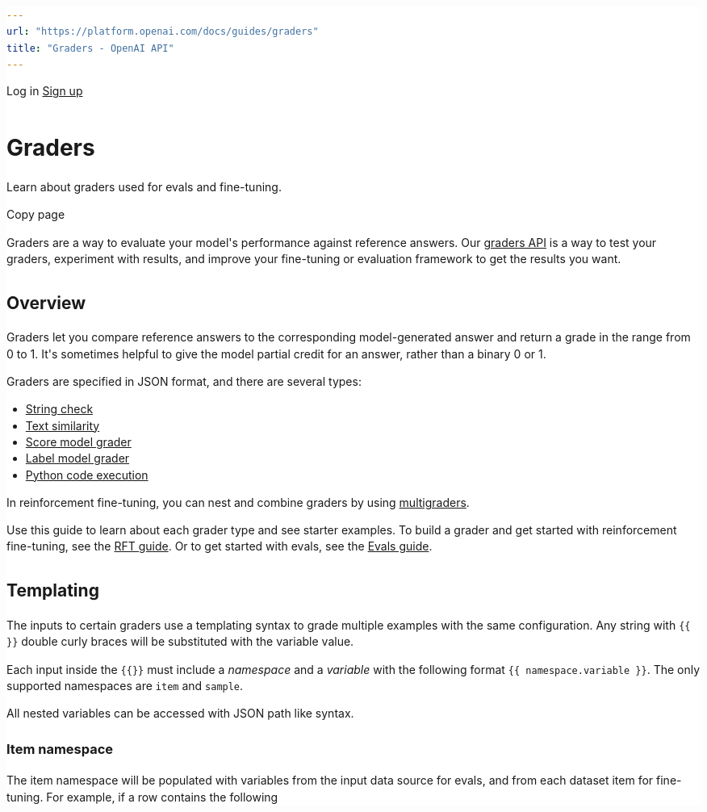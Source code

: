 ```yaml
---
url: "https://platform.openai.com/docs/guides/graders"
title: "Graders - OpenAI API"
---
```


Log in [Sign up](https://platform.openai.com/signup)

# Graders

Learn about graders used for evals and fine-tuning.

Copy page

Graders are a way to evaluate your model's performance against reference answers. Our [graders API](https://platform.openai.com/docs/api-reference/graders) is a way to test your graders, experiment with results, and improve your fine-tuning or evaluation framework to get the results you want.

## Overview

Graders let you compare reference answers to the corresponding model-generated answer and return a grade in the range from 0 to 1. It's sometimes helpful to give the model partial credit for an answer, rather than a binary 0 or 1.

Graders are specified in JSON format, and there are several types:

- [String check](https://platform.openai.com/docs/guides/graders#string-check-graders)
- [Text similarity](https://platform.openai.com/docs/guides/graders#text-similarity-graders)
- [Score model grader](https://platform.openai.com/docs/guides/graders#score-model-graders)
- [Label model grader](https://platform.openai.com/docs/guides/graders#label-model-graders)
- [Python code execution](https://platform.openai.com/docs/guides/graders#python-graders)

In reinforcement fine-tuning, you can nest and combine graders by using [multigraders](https://platform.openai.com/docs/guides/graders#multigraders).

Use this guide to learn about each grader type and see starter examples. To build a grader and get started with reinforcement fine-tuning, see the [RFT guide](https://platform.openai.com/docs/guides/reinforcement-fine-tuning). Or to get started with evals, see the [Evals guide](https://platform.openai.com/docs/guides/evals).

## Templating

The inputs to certain graders use a templating syntax to grade multiple examples with the same configuration. Any string with `{{ }}` double curly braces will be substituted with the variable value.

Each input inside the `{{}}` must include a _namespace_ and a _variable_ with the following format `{{ namespace.variable }}`. The only supported namespaces are `item` and `sample`.

All nested variables can be accessed with JSON path like syntax.

### Item namespace

The item namespace will be populated with variables from the input data source for evals, and from each dataset item for fine-tuning. For example, if a row contains the following
